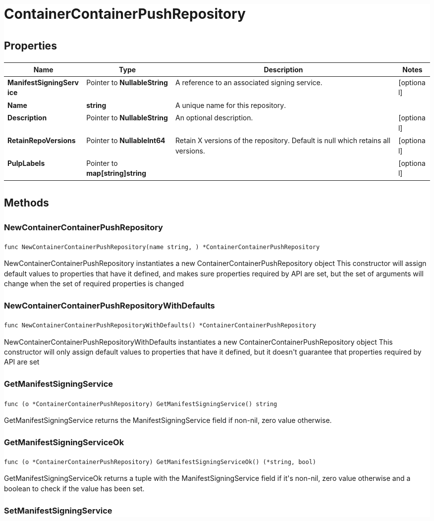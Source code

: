 # ContainerContainerPushRepository

## Properties

Name | Type | Description | Notes
------------ | ------------- | ------------- | -------------
**ManifestSigningService** | Pointer to **NullableString** | A reference to an associated signing service. | [optional] 
**Name** | **string** | A unique name for this repository. | 
**Description** | Pointer to **NullableString** | An optional description. | [optional] 
**RetainRepoVersions** | Pointer to **NullableInt64** | Retain X versions of the repository. Default is null which retains all versions. | [optional] 
**PulpLabels** | Pointer to **map[string]string** |  | [optional] 

## Methods

### NewContainerContainerPushRepository

`func NewContainerContainerPushRepository(name string, ) *ContainerContainerPushRepository`

NewContainerContainerPushRepository instantiates a new ContainerContainerPushRepository object
This constructor will assign default values to properties that have it defined,
and makes sure properties required by API are set, but the set of arguments
will change when the set of required properties is changed

### NewContainerContainerPushRepositoryWithDefaults

`func NewContainerContainerPushRepositoryWithDefaults() *ContainerContainerPushRepository`

NewContainerContainerPushRepositoryWithDefaults instantiates a new ContainerContainerPushRepository object
This constructor will only assign default values to properties that have it defined,
but it doesn't guarantee that properties required by API are set

### GetManifestSigningService

`func (o *ContainerContainerPushRepository) GetManifestSigningService() string`

GetManifestSigningService returns the ManifestSigningService field if non-nil, zero value otherwise.

### GetManifestSigningServiceOk

`func (o *ContainerContainerPushRepository) GetManifestSigningServiceOk() (*string, bool)`

GetManifestSigningServiceOk returns a tuple with the ManifestSigningService field if it's non-nil, zero value otherwise
and a boolean to check if the value has been set.

### SetManifestSigningService
